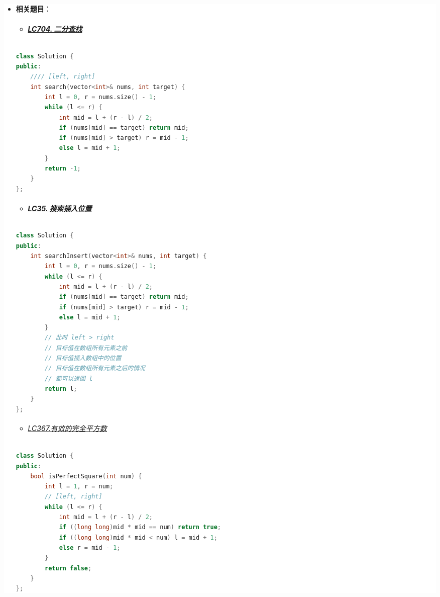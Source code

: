 -   **相关题目**：

    -   ###### **[LC704. 二分查找](https://leetcode-cn.com/problems/binary-search/)**

    ```C++
    class Solution {
    public:
        //// [left, right]
        int search(vector<int>& nums, int target) {
            int l = 0, r = nums.size() - 1;
            while (l <= r) {
                int mid = l + (r - l) / 2;
                if (nums[mid] == target) return mid;
                if (nums[mid] > target) r = mid - 1;
                else l = mid + 1;
            }
            return -1;
        }
    };
    ```

    -   ###### **[LC35. 搜索插入位置](https://leetcode-cn.com/problems/search-insert-position/)**

    ```C++
    class Solution {
    public:
        int searchInsert(vector<int>& nums, int target) {
            int l = 0, r = nums.size() - 1;
            while (l <= r) {
                int mid = l + (r - l) / 2;
                if (nums[mid] == target) return mid;
                if (nums[mid] > target) r = mid - 1;
                else l = mid + 1;
            }
            // 此时 left > right
            // 目标值在数组所有元素之前 
            // 目标值插入数组中的位置
            // 目标值在数组所有元素之后的情况
            // 都可以返回 l
            return l;
        }
    };
    ```

    -   ###### [LC367.有效的完全平方数](https://leetcode-cn.com/problems/valid-perfect-square/)

    ```c++
    class Solution {
    public:
        bool isPerfectSquare(int num) {
            int l = 1, r = num;
            // [left, right]
            while (l <= r) {
                int mid = l + (r - l) / 2;
                if ((long long)mid * mid == num) return true;
                if ((long long)mid * mid < num) l = mid + 1;
                else r = mid - 1;
            }
            return false;
        }
    };
    ```
